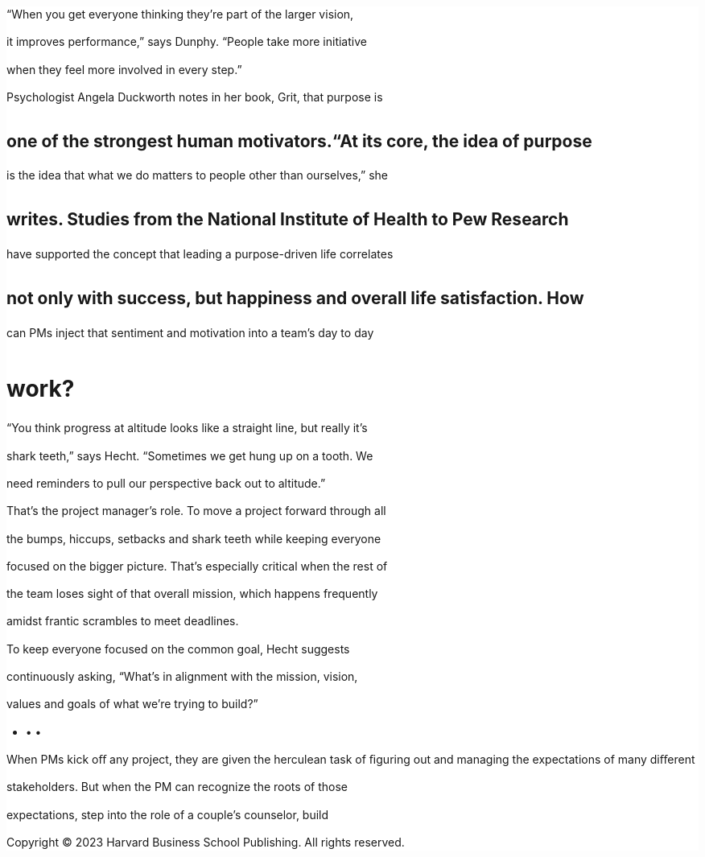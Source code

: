 “When you get everyone thinking they’re part of the larger vision,

it improves performance,” says Dunphy. “People take more initiative

when they feel more involved in every step.”

Psychologist Angela Duckworth notes in her book, Grit, that purpose is

## one of the strongest human motivators.“At its core, the idea of purpose

is the idea that what we do matters to people other than ourselves,” she

## writes. Studies from the National Institute of Health to Pew Research

have supported the concept that leading a purpose-driven life correlates

## not only with success, but happiness and overall life satisfaction. How

can PMs inject that sentiment and motivation into a team’s day to day

# work?

“You think progress at altitude looks like a straight line, but really it’s

shark teeth,” says Hecht. “Sometimes we get hung up on a tooth. We

need reminders to pull our perspective back out to altitude.”

That’s the project manager’s role. To move a project forward through all

the bumps, hiccups, setbacks and shark teeth while keeping everyone

focused on the bigger picture. That’s especially critical when the rest of

the team loses sight of that overall mission, which happens frequently

amidst frantic scrambles to meet deadlines.

To keep everyone focused on the common goal, Hecht suggests

continuously asking, “What’s in alignment with the mission, vision,

values and goals of what we’re trying to build?”

- • •

When PMs kick oﬀ any project, they are given the herculean task of ﬁguring out and managing the expectations of many diﬀerent

stakeholders. But when the PM can recognize the roots of those

expectations, step into the role of a couple’s counselor, build

Copyright © 2023 Harvard Business School Publishing. All rights reserved.
